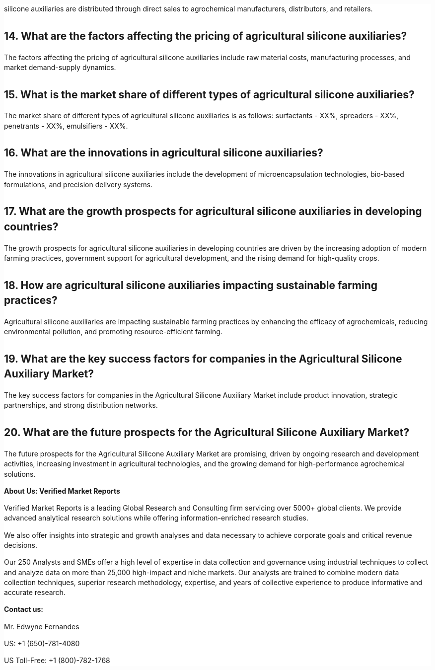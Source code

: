 silicone auxiliaries are distributed through direct sales to agrochemical manufacturers, distributors, and retailers.</p><h2>14. What are the factors affecting the pricing of agricultural silicone auxiliaries?</h2><p>The factors affecting the pricing of agricultural silicone auxiliaries include raw material costs, manufacturing processes, and market demand-supply dynamics.</p><h2>15. What is the market share of different types of agricultural silicone auxiliaries?</h2><p>The market share of different types of agricultural silicone auxiliaries is as follows: surfactants - XX%, spreaders - XX%, penetrants - XX%, emulsifiers - XX%.</p><h2>16. What are the innovations in agricultural silicone auxiliaries?</h2><p>The innovations in agricultural silicone auxiliaries include the development of microencapsulation technologies, bio-based formulations, and precision delivery systems.</p><h2>17. What are the growth prospects for agricultural silicone auxiliaries in developing countries?</h2><p>The growth prospects for agricultural silicone auxiliaries in developing countries are driven by the increasing adoption of modern farming practices, government support for agricultural development, and the rising demand for high-quality crops.</p><h2>18. How are agricultural silicone auxiliaries impacting sustainable farming practices?</h2><p>Agricultural silicone auxiliaries are impacting sustainable farming practices by enhancing the efficacy of agrochemicals, reducing environmental pollution, and promoting resource-efficient farming.</p><h2>19. What are the key success factors for companies in the Agricultural Silicone Auxiliary Market?</h2><p>The key success factors for companies in the Agricultural Silicone Auxiliary Market include product innovation, strategic partnerships, and strong distribution networks.</p><h2>20. What are the future prospects for the Agricultural Silicone Auxiliary Market?</h2><p>The future prospects for the Agricultural Silicone Auxiliary Market are promising, driven by ongoing research and development activities, increasing investment in agricultural technologies, and the growing demand for high-performance agrochemical solutions.</p></body></html></h3><p id="" class=""><strong>About Us: Verified Market Reports</strong></p><p id="" class="">Verified Market Reports is a leading Global Research and Consulting firm servicing over 5000+ global clients. We provide advanced analytical research solutions while offering information-enriched research studies.</p><p id="" class="">We also offer insights into strategic and growth analyses and data necessary to achieve corporate goals and critical revenue decisions.</p><p id="" class="">Our 250 Analysts and SMEs offer a high level of expertise in data collection and governance using industrial techniques to collect and analyze data on more than 25,000 high-impact and niche markets. Our analysts are trained to combine modern data collection techniques, superior research methodology, expertise, and years of collective experience to produce informative and accurate research.</p><p id="" class=""><strong>Contact us:</strong></p><p id="" class="">Mr. Edwyne Fernandes</p><p id="" class="">US: +1 (650)-781-4080</p><p id="" class="">US Toll-Free: +1 (800)-782-1768</p>
